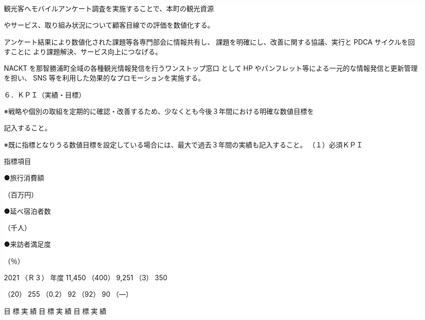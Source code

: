 観光客へモバイルアンケート調査を実施することで、本町の観光資源

やサービス、取り組み状況について顧客目線での評価を数値化する。

アンケート結果により数値化された課題等各専門部会に情報共有し、
課題を明確にし、改善に関する協議、実行と PDCA サイクルを回すことに
より課題解決、サービス向上につなげる。

NACKT を那智勝浦町全域の各種観光情報発信を行うワンストップ窓口
として HP やパンフレット等による一元的な情報発信と更新管理を担い、
SNS 等を利用した効果的なプロモーションを実施する。

６．ＫＰＩ（実績・目標）

※戦略や個別の取組を定期的に確認・改善するため、少なくとも今後３年間における明確な数値目標を

記入すること。

※既に指標となりうる数値目標を設定している場合には、最大で過去３年間の実績も記入すること。
（１）必須ＫＰＩ

指標項目

●旅行消費額

（百万円）

●延べ宿泊者数

（千人）

●来訪者満足度

（％）

2021
（Ｒ３）
年度
11,450
（400）
9,251
（3）
350

（20）
255
（0.2）
92
（92）
90
（―）

目
標
実
績
目
標
実
績
目
標
実
績
